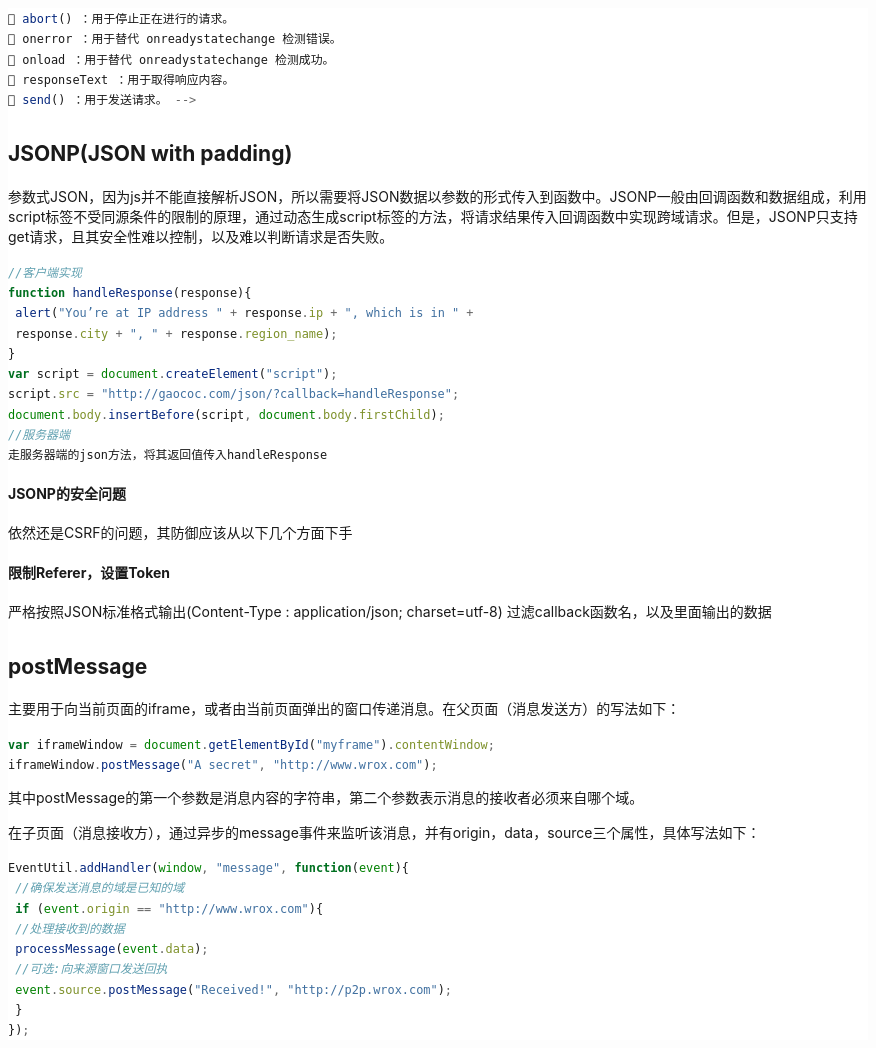 ```js
 abort() ：用于停止正在进行的请求。
 onerror ：用于替代 onreadystatechange 检测错误。
 onload ：用于替代 onreadystatechange 检测成功。
 responseText ：用于取得响应内容。
 send() ：用于发送请求。 -->
```

## JSONP(JSON with padding)
参数式JSON，因为js并不能直接解析JSON，所以需要将JSON数据以参数的形式传入到函数中。JSONP一般由回调函数和数据组成，利用script标签不受同源条件的限制的原理，通过动态生成script标签的方法，将请求结果传入回调函数中实现跨域请求。但是，JSONP只支持get请求，且其安全性难以控制，以及难以判断请求是否失败。

```js
//客户端实现
function handleResponse(response){
 alert("You’re at IP address " + response.ip + ", which is in " +
 response.city + ", " + response.region_name);
}
var script = document.createElement("script");
script.src = "http://gaococ.com/json/?callback=handleResponse";
document.body.insertBefore(script, document.body.firstChild);
//服务器端
走服务器端的json方法，将其返回值传入handleResponse
```

#### JSONP的安全问题
依然还是CSRF的问题，其防御应该从以下几个方面下手

#### 限制Referer，设置Token
严格按照JSON标准格式输出(Content-Type : application/json; charset=utf-8)
过滤callback函数名，以及里面输出的数据

## postMessage
主要用于向当前页面的iframe，或者由当前页面弹出的窗口传递消息。在父页面（消息发送方）的写法如下：

```js
var iframeWindow = document.getElementById("myframe").contentWindow;
iframeWindow.postMessage("A secret", "http://www.wrox.com");
```
其中postMessage的第一个参数是消息内容的字符串，第二个参数表示消息的接收者必须来自哪个域。

在子页面（消息接收方），通过异步的message事件来监听该消息，并有origin，data，source三个属性，具体写法如下：

```js
EventUtil.addHandler(window, "message", function(event){
 //确保发送消息的域是已知的域
 if (event.origin == "http://www.wrox.com"){
 //处理接收到的数据
 processMessage(event.data);
 //可选:向来源窗口发送回执
 event.source.postMessage("Received!", "http://p2p.wrox.com");
 }
});
```
